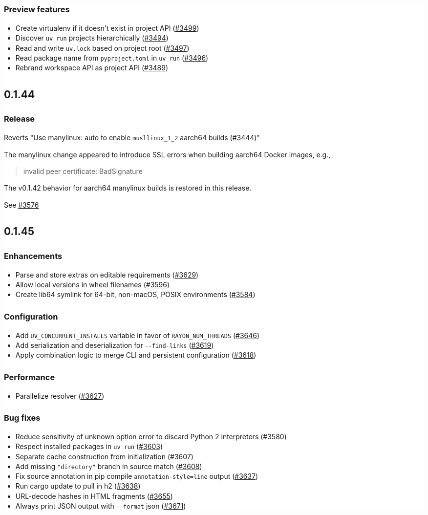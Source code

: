 ### Preview features

- Create virtualenv if it doesn't exist in project API
  ([#3499](https://github.com/astral-sh/uv/pull/3499))
- Discover `uv run` projects hierarchically ([#3494](https://github.com/astral-sh/uv/pull/3494))
- Read and write `uv.lock` based on project root
  ([#3497](https://github.com/astral-sh/uv/pull/3497))
- Read package name from `pyproject.toml` in `uv run`
  ([#3496](https://github.com/astral-sh/uv/pull/3496))
- Rebrand workspace API as project API ([#3489](https://github.com/astral-sh/uv/pull/3489))

## 0.1.44

### Release

Reverts "Use manylinux: auto to enable `musllinux_1_2` aarch64 builds
([#3444](https://github.com/astral-sh/uv/pull/3444))"

The manylinux change appeared to introduce SSL errors when building aarch64 Docker images, e.g.,

> invalid peer certificate: BadSignature

The v0.1.42 behavior for aarch64 manylinux builds is restored in this release.

See [#3576](https://github.com/astral-sh/uv/pull/3576)

## 0.1.45

### Enhancements

- Parse and store extras on editable requirements
  ([#3629](https://github.com/astral-sh/uv/pull/3629))
- Allow local versions in wheel filenames ([#3596](https://github.com/astral-sh/uv/pull/3596))
- Create lib64 symlink for 64-bit, non-macOS, POSIX environments
  ([#3584](https://github.com/astral-sh/uv/pull/3584))

### Configuration

- Add `UV_CONCURRENT_INSTALLS` variable in favor of `RAYON_NUM_THREADS`
  ([#3646](https://github.com/astral-sh/uv/pull/3646))
- Add serialization and deserialization for `--find-links`
  ([#3619](https://github.com/astral-sh/uv/pull/3619))
- Apply combination logic to merge CLI and persistent configuration
  ([#3618](https://github.com/astral-sh/uv/pull/3618))

### Performance

- Parallelize resolver ([#3627](https://github.com/astral-sh/uv/pull/3627))

### Bug fixes

- Reduce sensitivity of unknown option error to discard Python 2 interpreters
  ([#3580](https://github.com/astral-sh/uv/pull/3580))
- Respect installed packages in `uv run` ([#3603](https://github.com/astral-sh/uv/pull/3603))
- Separate cache construction from initialization
  ([#3607](https://github.com/astral-sh/uv/pull/3607))
- Add missing `"directory"` branch in source match
  ([#3608](https://github.com/astral-sh/uv/pull/3608))
- Fix source annotation in pip compile `annotation-style=line` output
  ([#3637](https://github.com/astral-sh/uv/pull/3637))
- Run cargo update to pull in h2 ([#3638](https://github.com/astral-sh/uv/pull/3638))
- URL-decode hashes in HTML fragments ([#3655](https://github.com/astral-sh/uv/pull/3655))
- Always print JSON output with `--format` json ([#3671](https://github.com/astral-sh/uv/pull/3671))
